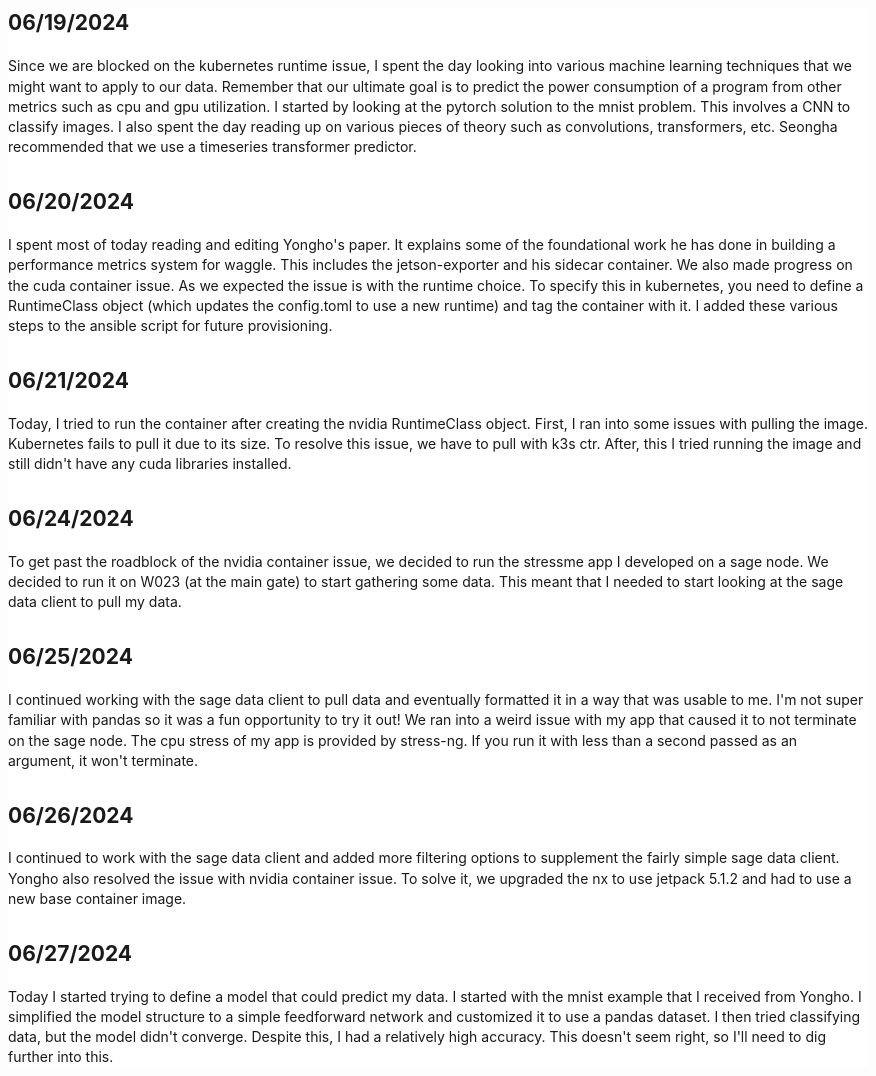 ## 06/19/2024
Since we are blocked on the kubernetes runtime issue, I spent the day looking into various machine learning techniques that we might want to apply to our data. Remember that our ultimate goal is to predict the power consumption of a program from other metrics such as cpu and gpu utilization. I started by looking at the pytorch solution to the mnist problem. This involves a CNN to classify images. I also spent the day reading up on various pieces of theory such as convolutions, transformers, etc. Seongha recommended that we use a timeseries transformer predictor. 

## 06/20/2024
I spent most of today reading and editing Yongho's paper. It explains some of the foundational work he has done in building a performance metrics system for waggle. This includes the jetson-exporter and his sidecar container. We also made progress on the cuda container issue. As we expected the issue is with the runtime choice. To specify this in kubernetes, you need to define a RuntimeClass object (which updates the config.toml to use a new runtime) and tag the container with it. I added these various steps to the ansible script for future provisioning.

## 06/21/2024
Today, I tried to run the container after creating the nvidia RuntimeClass object. First, I ran into some issues with pulling the image. Kubernetes fails to pull it due to its size. To resolve this issue, we have to pull with k3s ctr. After, this I tried running the image and still didn't have any cuda libraries installed. 

## 06/24/2024
To get past the roadblock of the nvidia container issue, we decided to run the stressme app I developed on a sage node. We decided to run it on W023 (at the main gate) to start gathering some data. This meant that I needed to start looking at the sage data client to pull my data. 

## 06/25/2024
I continued working with the sage data client to pull data and eventually formatted it in a way that was usable to me. I'm not super familiar with pandas so it was a fun opportunity to try it out! We ran into a weird issue with my app that caused it to not terminate on the sage node. The cpu stress of my app is provided by stress-ng. If you run it with less than a second passed as an argument, it won't terminate.

## 06/26/2024
I continued to work with the sage data client and added more filtering options to supplement the fairly simple sage data client. Yongho also resolved the issue with nvidia container issue. To solve it, we upgraded the nx to use jetpack 5.1.2 and had to use a new base container image.

## 06/27/2024
Today I started trying to define a model that could predict my data. I started with the mnist example that I received from Yongho. I simplified the model structure to a simple feedforward network and customized it to use a pandas dataset. I then tried classifying data, but the model didn't converge. Despite this, I had a relatively high accuracy. This doesn't seem right, so I'll need to dig further into this.
